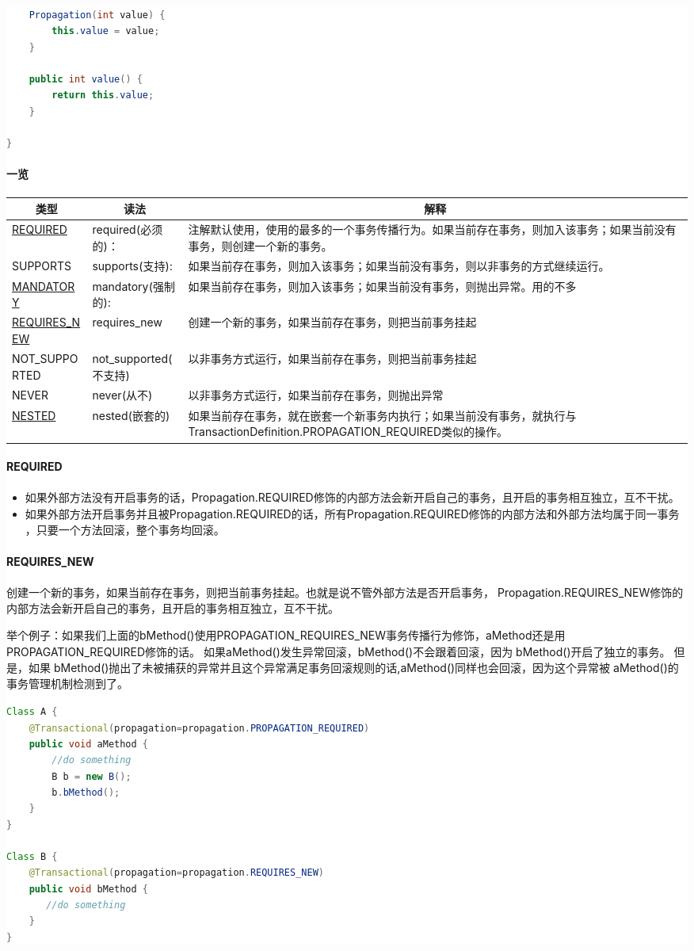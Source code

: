 ```java
    Propagation(int value) {
        this.value = value;
    }

    public int value() {
        return this.value;
    }

}
```

#### 一览
|类型|读法|解释|
|--|--|--|
|[REQUIRED](#required)|required(必须的)：|注解默认使用，使用的最多的一个事务传播行为。如果当前存在事务，则加入该事务；如果当前没有事务，则创建一个新的事务。|
|SUPPORTS|supports(支持):| 如果当前存在事务，则加入该事务；如果当前没有事务，则以非事务的方式继续运行。|
|[MANDATORY](#mandatory)|mandatory(强制的):|如果当前存在事务，则加入该事务；如果当前没有事务，则抛出异常。用的不多|
|[REQUIRES_NEW](#requires-new)|requires_new|创建一个新的事务，如果当前存在事务，则把当前事务挂起|
|NOT_SUPPORTED|not_supported(不支持)|以非事务方式运行，如果当前存在事务，则把当前事务挂起|
|NEVER|never(从不)|以非事务方式运行，如果当前存在事务，则抛出异常|
|[NESTED](#nested)|nested(嵌套的)|如果当前存在事务，就在嵌套一个新事务内执行；如果当前没有事务，就执行与TransactionDefinition.PROPAGATION_REQUIRED类似的操作。|

#### REQUIRED
* 如果外部方法没有开启事务的话，Propagation.REQUIRED修饰的内部方法会新开启自己的事务，且开启的事务相互独立，互不干扰。
* 如果外部方法开启事务并且被Propagation.REQUIRED的话，所有Propagation.REQUIRED修饰的内部方法和外部方法均属于同一事务 ，只要一个方法回滚，整个事务均回滚。

#### REQUIRES_NEW
创建一个新的事务，如果当前存在事务，则把当前事务挂起。也就是说不管外部方法是否开启事务，
Propagation.REQUIRES_NEW修饰的内部方法会新开启自己的事务，且开启的事务相互独立，互不干扰。

举个例子：如果我们上面的bMethod()使用PROPAGATION_REQUIRES_NEW事务传播行为修饰，aMethod还是用PROPAGATION_REQUIRED修饰的话。
如果aMethod()发生异常回滚，bMethod()不会跟着回滚，因为 bMethod()开启了独立的事务。
但是，如果 bMethod()抛出了未被捕获的异常并且这个异常满足事务回滚规则的话,aMethod()同样也会回滚，因为这个异常被 aMethod()的事务管理机制检测到了。
```java
Class A {
    @Transactional(propagation=propagation.PROPAGATION_REQUIRED)
    public void aMethod {
        //do something
        B b = new B();
        b.bMethod();
    }
}

Class B {
    @Transactional(propagation=propagation.REQUIRES_NEW)
    public void bMethod {
       //do something
    }
}
```
